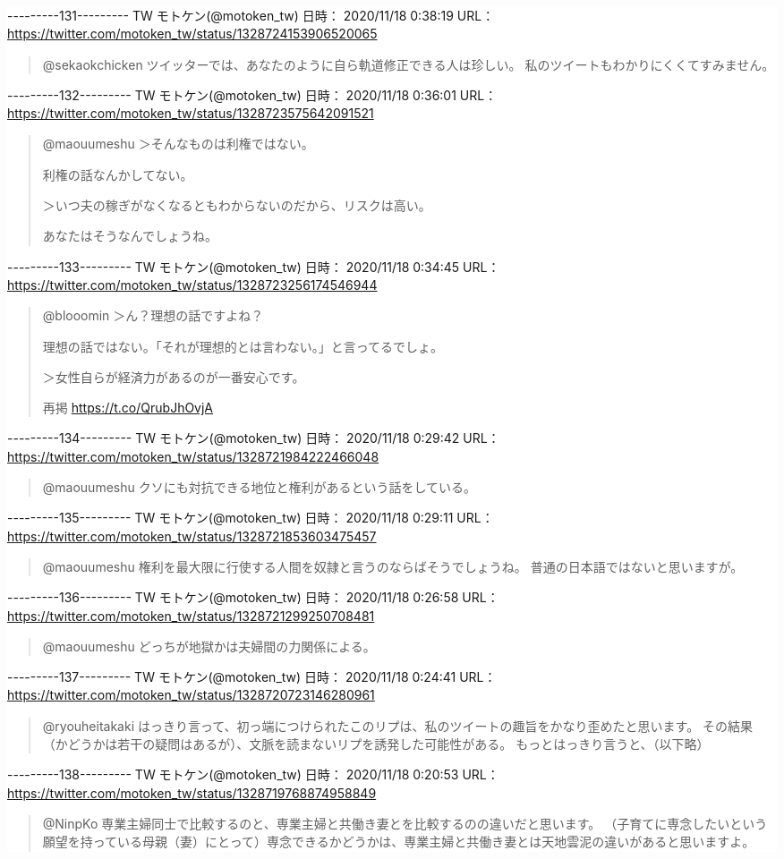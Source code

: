 ---------131---------
TW モトケン(@motoken_tw) 日時： 2020/11/18 0:38:19 URL： https://twitter.com/motoken_tw/status/1328724153906520065
> @sekaokchicken ツイッターでは、あなたのように自ら軌道修正できる人は珍しい。
> 私のツイートもわかりにくくてすみません。

---------132---------
TW モトケン(@motoken_tw) 日時： 2020/11/18 0:36:01 URL： https://twitter.com/motoken_tw/status/1328723575642091521
> @maouumeshu ＞そんなものは利権ではない。
> 
> 利権の話なんかしてない。
> 
> ＞いつ夫の稼ぎがなくなるともわからないのだから、リスクは高い。
> 
> あなたはそうなんでしょうね。

---------133---------
TW モトケン(@motoken_tw) 日時： 2020/11/18 0:34:45 URL： https://twitter.com/motoken_tw/status/1328723256174546944
> @blooomin ＞ん？理想の話ですよね？
> 
> 理想の話ではない。「それが理想的とは言わない。」と言ってるでしょ。
> 
> ＞女性自らが経済力があるのが一番安心です。
> 
> 再掲
> https://t.co/QrubJhOvjA

---------134---------
TW モトケン(@motoken_tw) 日時： 2020/11/18 0:29:42 URL： https://twitter.com/motoken_tw/status/1328721984222466048
> @maouumeshu クソにも対抗できる地位と権利があるという話をしている。

---------135---------
TW モトケン(@motoken_tw) 日時： 2020/11/18 0:29:11 URL： https://twitter.com/motoken_tw/status/1328721853603475457
> @maouumeshu 権利を最大限に行使する人間を奴隷と言うのならばそうでしょうね。
> 普通の日本語ではないと思いますが。

---------136---------
TW モトケン(@motoken_tw) 日時： 2020/11/18 0:26:58 URL： https://twitter.com/motoken_tw/status/1328721299250708481
> @maouumeshu どっちが地獄かは夫婦間の力関係による。

---------137---------
TW モトケン(@motoken_tw) 日時： 2020/11/18 0:24:41 URL： https://twitter.com/motoken_tw/status/1328720723146280961
> @ryouheitakaki はっきり言って、初っ端につけられたこのリプは、私のツイートの趣旨をかなり歪めたと思います。
> その結果（かどうかは若干の疑問はあるが）、文脈を読まないリプを誘発した可能性がある。
> もっとはっきり言うと、（以下略）

---------138---------
TW モトケン(@motoken_tw) 日時： 2020/11/18 0:20:53 URL： https://twitter.com/motoken_tw/status/1328719768874958849
> @NinpKo 専業主婦同士で比較するのと、専業主婦と共働き妻とを比較するのの違いだと思います。
> （子育てに専念したいという願望を持っている母親（妻）にとって）専念できるかどうかは、専業主婦と共働き妻とは天地雲泥の違いがあると思いますよ。

